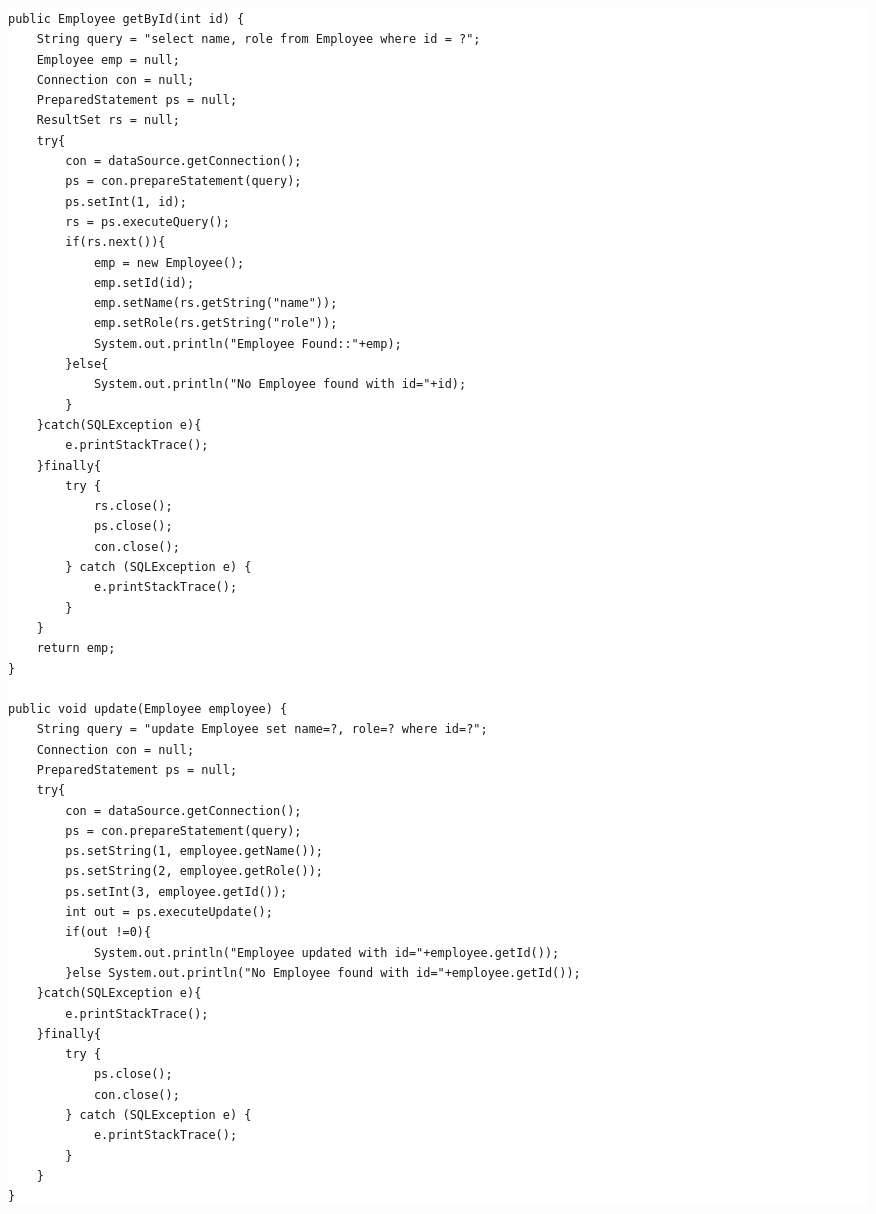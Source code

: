     public Employee getById(int id) {
        String query = "select name, role from Employee where id = ?";
        Employee emp = null;
        Connection con = null;
        PreparedStatement ps = null;
        ResultSet rs = null;
        try{
            con = dataSource.getConnection();
            ps = con.prepareStatement(query);
            ps.setInt(1, id);
            rs = ps.executeQuery();
            if(rs.next()){
                emp = new Employee();
                emp.setId(id);
                emp.setName(rs.getString("name"));
                emp.setRole(rs.getString("role"));
                System.out.println("Employee Found::"+emp);
            }else{
                System.out.println("No Employee found with id="+id);
            }
        }catch(SQLException e){
            e.printStackTrace();
        }finally{
            try {
                rs.close();
                ps.close();
                con.close();
            } catch (SQLException e) {
                e.printStackTrace();
            }
        }
        return emp;
    }
 
    public void update(Employee employee) {
        String query = "update Employee set name=?, role=? where id=?";
        Connection con = null;
        PreparedStatement ps = null;
        try{
            con = dataSource.getConnection();
            ps = con.prepareStatement(query);
            ps.setString(1, employee.getName());
            ps.setString(2, employee.getRole());
            ps.setInt(3, employee.getId());
            int out = ps.executeUpdate();
            if(out !=0){
                System.out.println("Employee updated with id="+employee.getId());
            }else System.out.println("No Employee found with id="+employee.getId());
        }catch(SQLException e){
            e.printStackTrace();
        }finally{
            try {
                ps.close();
                con.close();
            } catch (SQLException e) {
                e.printStackTrace();
            }
        }
    }
 